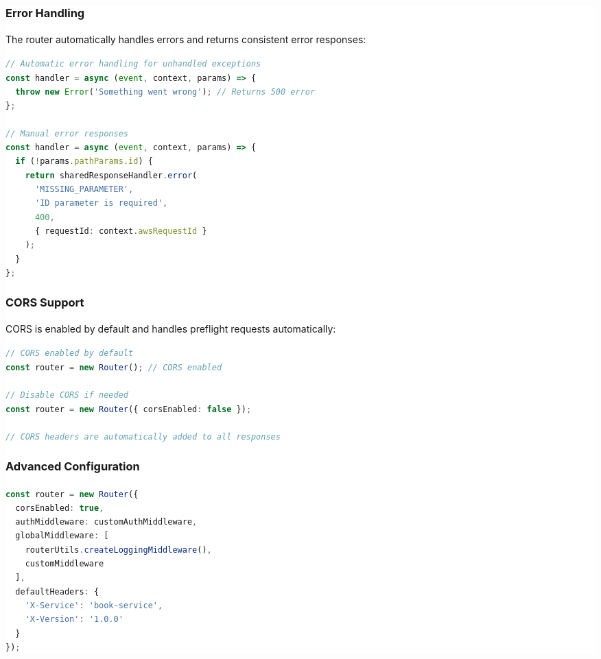 ### Error Handling

The router automatically handles errors and returns consistent error responses:

```typescript
// Automatic error handling for unhandled exceptions
const handler = async (event, context, params) => {
  throw new Error('Something went wrong'); // Returns 500 error
};

// Manual error responses
const handler = async (event, context, params) => {
  if (!params.pathParams.id) {
    return sharedResponseHandler.error(
      'MISSING_PARAMETER',
      'ID parameter is required',
      400,
      { requestId: context.awsRequestId }
    );
  }
};
```

### CORS Support

CORS is enabled by default and handles preflight requests automatically:

```typescript
// CORS enabled by default
const router = new Router(); // CORS enabled

// Disable CORS if needed
const router = new Router({ corsEnabled: false });

// CORS headers are automatically added to all responses
```

### Advanced Configuration

```typescript
const router = new Router({
  corsEnabled: true,
  authMiddleware: customAuthMiddleware,
  globalMiddleware: [
    routerUtils.createLoggingMiddleware(),
    customMiddleware
  ],
  defaultHeaders: {
    'X-Service': 'book-service',
    'X-Version': '1.0.0'
  }
});
```
